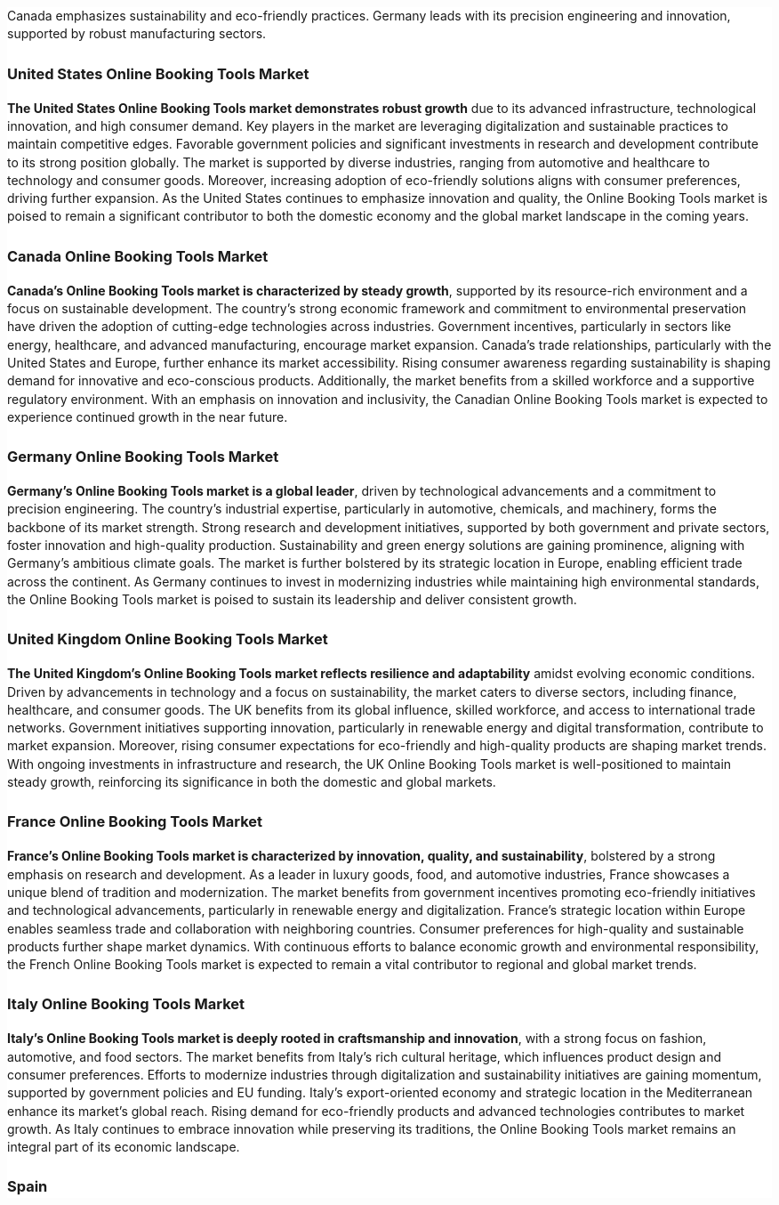 Canada emphasizes sustainability and eco-friendly practices. Germany leads with its precision engineering and innovation, supported by robust manufacturing sectors.</span></em></p></blockquote><h3><strong>United States Online Booking Tools Market</strong></h3><p><strong>The United States Online Booking Tools market demonstrates robust growth</strong> due to its advanced infrastructure, technological innovation, and high consumer demand. Key players in the market are leveraging digitalization and sustainable practices to maintain competitive edges. Favorable government policies and significant investments in research and development contribute to its strong position globally. The market is supported by diverse industries, ranging from automotive and healthcare to technology and consumer goods. Moreover, increasing adoption of eco-friendly solutions aligns with consumer preferences, driving further expansion. As the United States continues to emphasize innovation and quality, the Online Booking Tools market is poised to remain a significant contributor to both the domestic economy and the global market landscape in the coming years.</p><h3><strong>Canada Online Booking Tools Market</strong></h3><p><strong>Canada&rsquo;s Online Booking Tools market is characterized by steady growth</strong>, supported by its resource-rich environment and a focus on sustainable development. The country&rsquo;s strong economic framework and commitment to environmental preservation have driven the adoption of cutting-edge technologies across industries. Government incentives, particularly in sectors like energy, healthcare, and advanced manufacturing, encourage market expansion. Canada&rsquo;s trade relationships, particularly with the United States and Europe, further enhance its market accessibility. Rising consumer awareness regarding sustainability is shaping demand for innovative and eco-conscious products. Additionally, the market benefits from a skilled workforce and a supportive regulatory environment. With an emphasis on innovation and inclusivity, the Canadian Online Booking Tools market is expected to experience continued growth in the near future.</p><h3><strong>Germany Online Booking Tools Market</strong></h3><p><strong>Germany&rsquo;s Online Booking Tools market is a global leader</strong>, driven by technological advancements and a commitment to precision engineering. The country&rsquo;s industrial expertise, particularly in automotive, chemicals, and machinery, forms the backbone of its market strength. Strong research and development initiatives, supported by both government and private sectors, foster innovation and high-quality production. Sustainability and green energy solutions are gaining prominence, aligning with Germany&rsquo;s ambitious climate goals. The market is further bolstered by its strategic location in Europe, enabling efficient trade across the continent. As Germany continues to invest in modernizing industries while maintaining high environmental standards, the Online Booking Tools market is poised to sustain its leadership and deliver consistent growth.</p><h3><strong>United Kingdom Online Booking Tools Market</strong></h3><p><strong>The United Kingdom&rsquo;s Online Booking Tools market reflects resilience and adaptability</strong> amidst evolving economic conditions. Driven by advancements in technology and a focus on sustainability, the market caters to diverse sectors, including finance, healthcare, and consumer goods. The UK benefits from its global influence, skilled workforce, and access to international trade networks. Government initiatives supporting innovation, particularly in renewable energy and digital transformation, contribute to market expansion. Moreover, rising consumer expectations for eco-friendly and high-quality products are shaping market trends. With ongoing investments in infrastructure and research, the UK Online Booking Tools market is well-positioned to maintain steady growth, reinforcing its significance in both the domestic and global markets.</p><h3><strong>France Online Booking Tools Market</strong></h3><p><strong>France&rsquo;s Online Booking Tools market is characterized by innovation, quality, and sustainability</strong>, bolstered by a strong emphasis on research and development. As a leader in luxury goods, food, and automotive industries, France showcases a unique blend of tradition and modernization. The market benefits from government incentives promoting eco-friendly initiatives and technological advancements, particularly in renewable energy and digitalization. France&rsquo;s strategic location within Europe enables seamless trade and collaboration with neighboring countries. Consumer preferences for high-quality and sustainable products further shape market dynamics. With continuous efforts to balance economic growth and environmental responsibility, the French Online Booking Tools market is expected to remain a vital contributor to regional and global market trends.</p><h3><strong>Italy Online Booking Tools Market</strong></h3><p><strong>Italy&rsquo;s Online Booking Tools market is deeply rooted in craftsmanship and innovation</strong>, with a strong focus on fashion, automotive, and food sectors. The market benefits from Italy&rsquo;s rich cultural heritage, which influences product design and consumer preferences. Efforts to modernize industries through digitalization and sustainability initiatives are gaining momentum, supported by government policies and EU funding. Italy&rsquo;s export-oriented economy and strategic location in the Mediterranean enhance its market&rsquo;s global reach. Rising demand for eco-friendly products and advanced technologies contributes to market growth. As Italy continues to embrace innovation while preserving its traditions, the Online Booking Tools market remains an integral part of its economic landscape.</p><h3><strong>Spain
